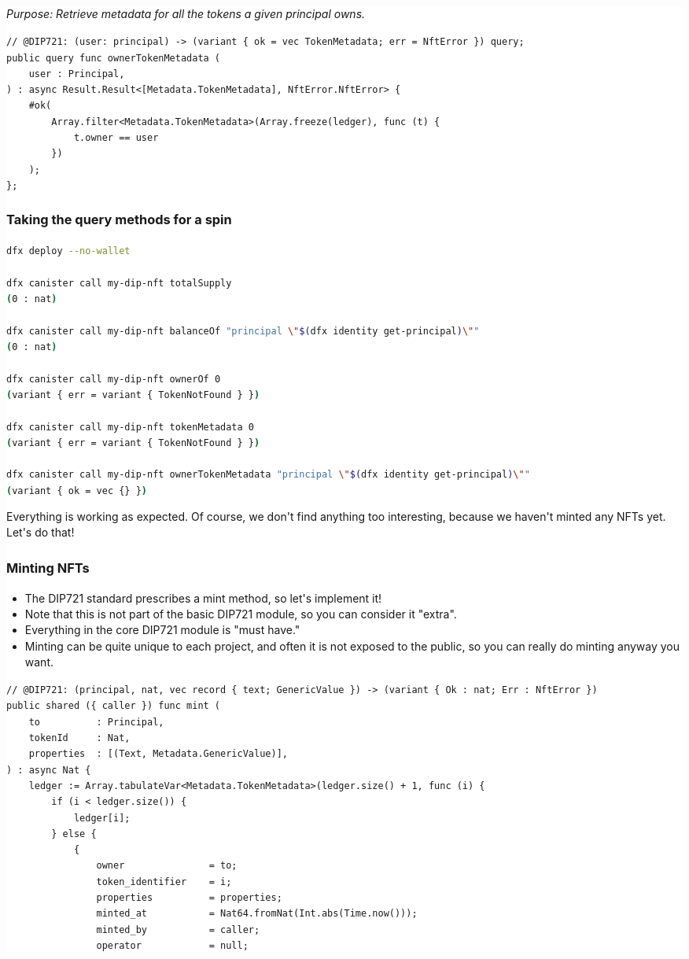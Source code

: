 *Purpose: Retrieve metadata for all the tokens a given principal owns.*

```motoko
// @DIP721: (user: principal) -> (variant { ok = vec TokenMetadata; err = NftError }) query;
public query func ownerTokenMetadata (
    user : Principal,
) : async Result.Result<[Metadata.TokenMetadata], NftError.NftError> {
    #ok(
        Array.filter<Metadata.TokenMetadata>(Array.freeze(ledger), func (t) {
            t.owner == user
        })
    );
};
```

### Taking the query methods for a spin

```sh
dfx deploy --no-wallet

dfx canister call my-dip-nft totalSupply
(0 : nat)

dfx canister call my-dip-nft balanceOf "principal \"$(dfx identity get-principal)\""
(0 : nat)

dfx canister call my-dip-nft ownerOf 0
(variant { err = variant { TokenNotFound } })

dfx canister call my-dip-nft tokenMetadata 0
(variant { err = variant { TokenNotFound } })

dfx canister call my-dip-nft ownerTokenMetadata "principal \"$(dfx identity get-principal)\""
(variant { ok = vec {} })
```

Everything is working as expected. Of course, we don't find anything too interesting, because we haven't minted any NFTs yet. Let's do that!

### Minting NFTs

- The DIP721 standard prescribes a mint method, so let's implement it!
- Note that this is not part of the basic DIP721 module, so you can consider it "extra".
- Everything in the core DIP721 module is "must have."
- Minting can be quite unique to each project, and often it is not exposed to the public, so you can really do minting anyway you want.

```motoko
// @DIP721: (principal, nat, vec record { text; GenericValue }) -> (variant { Ok : nat; Err : NftError })
public shared ({ caller }) func mint (
    to          : Principal,
    tokenId     : Nat,
    properties  : [(Text, Metadata.GenericValue)],
) : async Nat {
    ledger := Array.tabulateVar<Metadata.TokenMetadata>(ledger.size() + 1, func (i) {
        if (i < ledger.size()) {
            ledger[i];
        } else {
            {
                owner               = to;
                token_identifier    = i;
                properties          = properties;
                minted_at           = Nat64.fromNat(Int.abs(Time.now()));
                minted_by           = caller;
                operator            = null;
```